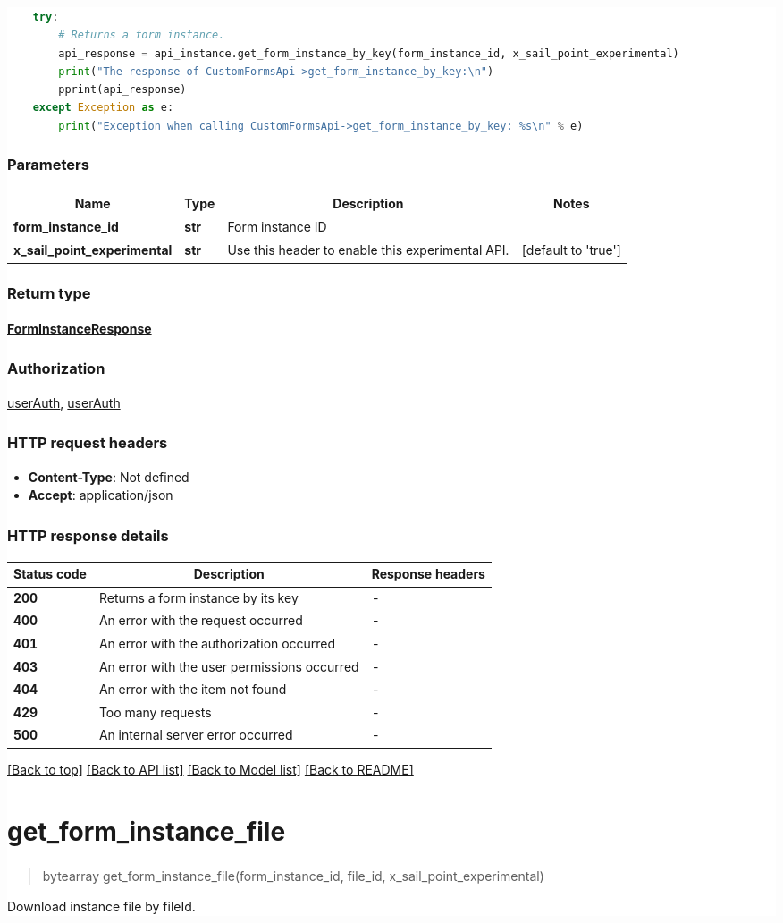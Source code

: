 ```python
    try:
        # Returns a form instance.
        api_response = api_instance.get_form_instance_by_key(form_instance_id, x_sail_point_experimental)
        print("The response of CustomFormsApi->get_form_instance_by_key:\n")
        pprint(api_response)
    except Exception as e:
        print("Exception when calling CustomFormsApi->get_form_instance_by_key: %s\n" % e)
```



### Parameters


Name | Type | Description  | Notes
------------- | ------------- | ------------- | -------------
 **form_instance_id** | **str**| Form instance ID | 
 **x_sail_point_experimental** | **str**| Use this header to enable this experimental API. | [default to &#39;true&#39;]

### Return type

[**FormInstanceResponse**](FormInstanceResponse.md)

### Authorization

[userAuth](../README.md#userAuth), [userAuth](../README.md#userAuth)

### HTTP request headers

 - **Content-Type**: Not defined
 - **Accept**: application/json

### HTTP response details

| Status code | Description | Response headers |
|-------------|-------------|------------------|
**200** | Returns a form instance by its key |  -  |
**400** | An error with the request occurred |  -  |
**401** | An error with the authorization occurred |  -  |
**403** | An error with the user permissions occurred |  -  |
**404** | An error with the item not found |  -  |
**429** | Too many requests |  -  |
**500** | An internal server error occurred |  -  |

[[Back to top]](#) [[Back to API list]](../README.md#documentation-for-api-endpoints) [[Back to Model list]](../README.md#documentation-for-models) [[Back to README]](../README.md)

# **get_form_instance_file**
> bytearray get_form_instance_file(form_instance_id, file_id, x_sail_point_experimental)

Download instance file by fileId.
